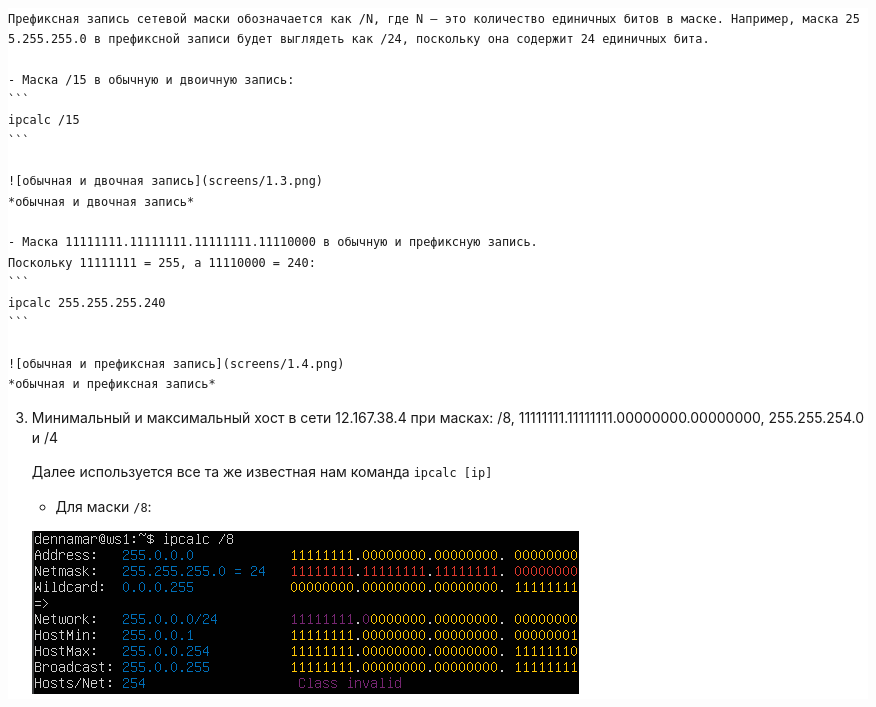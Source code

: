     Префиксная запись сетевой маски обозначается как /N, где N — это количество единичных битов в маске. Например, маска 255.255.255.0 в префиксной записи будет выглядеть как /24, поскольку она содержит 24 единичных бита.

    - Маска /15 в обычную и двоичную запись:
    ```
    ipcalc /15
    ```

    ![обычная и двочная запись](screens/1.3.png)
    *обычная и двочная запись*

    - Маска 11111111.11111111.11111111.11110000 в обычную и префиксную запись.
    Поскольку 11111111 = 255, а 11110000 = 240:
    ```
    ipcalc 255.255.255.240
    ```

    ![обычная и префиксная запись](screens/1.4.png)
    *обычная и префиксная запись*

3) Минимальный и максимальный хост в сети 12.167.38.4 при масках: /8, 11111111.11111111.00000000.00000000, 255.255.254.0 и /4

    Далее используется все та же известная нам команда `ipcalc [ip]`

    - Для маски `/8`:

    ![Для маски `/8`](screens/1.5.png)
    <!-- *Для маски `/8`* -->
